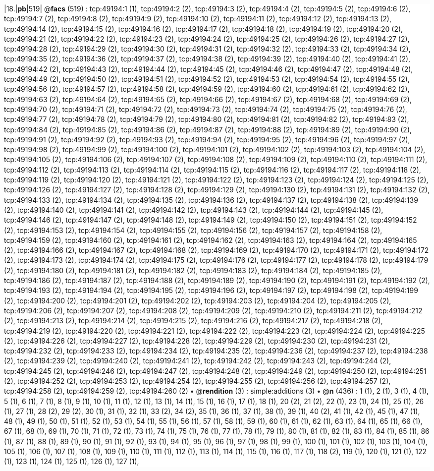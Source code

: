 |18.|__pb__|519| @__facs__ (519) : tcp:49194:1 (1), tcp:49194:2 (2), tcp:49194:3 (2), tcp:49194:4 (2), tcp:49194:5 (2), tcp:49194:6 (2), tcp:49194:7 (2), tcp:49194:8 (2), tcp:49194:9 (2), tcp:49194:10 (2), tcp:49194:11 (2), tcp:49194:12 (2), tcp:49194:13 (2), tcp:49194:14 (2), tcp:49194:15 (2), tcp:49194:16 (2), tcp:49194:17 (2), tcp:49194:18 (2), tcp:49194:19 (2), tcp:49194:20 (2), tcp:49194:21 (2), tcp:49194:22 (2), tcp:49194:23 (2), tcp:49194:24 (2), tcp:49194:25 (2), tcp:49194:26 (2), tcp:49194:27 (2), tcp:49194:28 (2), tcp:49194:29 (2), tcp:49194:30 (2), tcp:49194:31 (2), tcp:49194:32 (2), tcp:49194:33 (2), tcp:49194:34 (2), tcp:49194:35 (2), tcp:49194:36 (2), tcp:49194:37 (2), tcp:49194:38 (2), tcp:49194:39 (2), tcp:49194:40 (2), tcp:49194:41 (2), tcp:49194:42 (2), tcp:49194:43 (2), tcp:49194:44 (2), tcp:49194:45 (2), tcp:49194:46 (2), tcp:49194:47 (2), tcp:49194:48 (2), tcp:49194:49 (2), tcp:49194:50 (2), tcp:49194:51 (2), tcp:49194:52 (2), tcp:49194:53 (2), tcp:49194:54 (2), tcp:49194:55 (2), tcp:49194:56 (2), tcp:49194:57 (2), tcp:49194:58 (2), tcp:49194:59 (2), tcp:49194:60 (2), tcp:49194:61 (2), tcp:49194:62 (2), tcp:49194:63 (2), tcp:49194:64 (2), tcp:49194:65 (2), tcp:49194:66 (2), tcp:49194:67 (2), tcp:49194:68 (2), tcp:49194:69 (2), tcp:49194:70 (2), tcp:49194:71 (2), tcp:49194:72 (2), tcp:49194:73 (2), tcp:49194:74 (2), tcp:49194:75 (2), tcp:49194:76 (2), tcp:49194:77 (2), tcp:49194:78 (2), tcp:49194:79 (2), tcp:49194:80 (2), tcp:49194:81 (2), tcp:49194:82 (2), tcp:49194:83 (2), tcp:49194:84 (2), tcp:49194:85 (2), tcp:49194:86 (2), tcp:49194:87 (2), tcp:49194:88 (2), tcp:49194:89 (2), tcp:49194:90 (2), tcp:49194:91 (2), tcp:49194:92 (2), tcp:49194:93 (2), tcp:49194:94 (2), tcp:49194:95 (2), tcp:49194:96 (2), tcp:49194:97 (2), tcp:49194:98 (2), tcp:49194:99 (2), tcp:49194:100 (2), tcp:49194:101 (2), tcp:49194:102 (2), tcp:49194:103 (2), tcp:49194:104 (2), tcp:49194:105 (2), tcp:49194:106 (2), tcp:49194:107 (2), tcp:49194:108 (2), tcp:49194:109 (2), tcp:49194:110 (2), tcp:49194:111 (2), tcp:49194:112 (2), tcp:49194:113 (2), tcp:49194:114 (2), tcp:49194:115 (2), tcp:49194:116 (2), tcp:49194:117 (2), tcp:49194:118 (2), tcp:49194:119 (2), tcp:49194:120 (2), tcp:49194:121 (2), tcp:49194:122 (2), tcp:49194:123 (2), tcp:49194:124 (2), tcp:49194:125 (2), tcp:49194:126 (2), tcp:49194:127 (2), tcp:49194:128 (2), tcp:49194:129 (2), tcp:49194:130 (2), tcp:49194:131 (2), tcp:49194:132 (2), tcp:49194:133 (2), tcp:49194:134 (2), tcp:49194:135 (2), tcp:49194:136 (2), tcp:49194:137 (2), tcp:49194:138 (2), tcp:49194:139 (2), tcp:49194:140 (2), tcp:49194:141 (2), tcp:49194:142 (2), tcp:49194:143 (2), tcp:49194:144 (2), tcp:49194:145 (2), tcp:49194:146 (2), tcp:49194:147 (2), tcp:49194:148 (2), tcp:49194:149 (2), tcp:49194:150 (2), tcp:49194:151 (2), tcp:49194:152 (2), tcp:49194:153 (2), tcp:49194:154 (2), tcp:49194:155 (2), tcp:49194:156 (2), tcp:49194:157 (2), tcp:49194:158 (2), tcp:49194:159 (2), tcp:49194:160 (2), tcp:49194:161 (2), tcp:49194:162 (2), tcp:49194:163 (2), tcp:49194:164 (2), tcp:49194:165 (2), tcp:49194:166 (2), tcp:49194:167 (2), tcp:49194:168 (2), tcp:49194:169 (2), tcp:49194:170 (2), tcp:49194:171 (2), tcp:49194:172 (2), tcp:49194:173 (2), tcp:49194:174 (2), tcp:49194:175 (2), tcp:49194:176 (2), tcp:49194:177 (2), tcp:49194:178 (2), tcp:49194:179 (2), tcp:49194:180 (2), tcp:49194:181 (2), tcp:49194:182 (2), tcp:49194:183 (2), tcp:49194:184 (2), tcp:49194:185 (2), tcp:49194:186 (2), tcp:49194:187 (2), tcp:49194:188 (2), tcp:49194:189 (2), tcp:49194:190 (2), tcp:49194:191 (2), tcp:49194:192 (2), tcp:49194:193 (2), tcp:49194:194 (2), tcp:49194:195 (2), tcp:49194:196 (2), tcp:49194:197 (2), tcp:49194:198 (2), tcp:49194:199 (2), tcp:49194:200 (2), tcp:49194:201 (2), tcp:49194:202 (2), tcp:49194:203 (2), tcp:49194:204 (2), tcp:49194:205 (2), tcp:49194:206 (2), tcp:49194:207 (2), tcp:49194:208 (2), tcp:49194:209 (2), tcp:49194:210 (2), tcp:49194:211 (2), tcp:49194:212 (2), tcp:49194:213 (2), tcp:49194:214 (2), tcp:49194:215 (2), tcp:49194:216 (2), tcp:49194:217 (2), tcp:49194:218 (2), tcp:49194:219 (2), tcp:49194:220 (2), tcp:49194:221 (2), tcp:49194:222 (2), tcp:49194:223 (2), tcp:49194:224 (2), tcp:49194:225 (2), tcp:49194:226 (2), tcp:49194:227 (2), tcp:49194:228 (2), tcp:49194:229 (2), tcp:49194:230 (2), tcp:49194:231 (2), tcp:49194:232 (2), tcp:49194:233 (2), tcp:49194:234 (2), tcp:49194:235 (2), tcp:49194:236 (2), tcp:49194:237 (2), tcp:49194:238 (2), tcp:49194:239 (2), tcp:49194:240 (2), tcp:49194:241 (2), tcp:49194:242 (2), tcp:49194:243 (2), tcp:49194:244 (2), tcp:49194:245 (2), tcp:49194:246 (2), tcp:49194:247 (2), tcp:49194:248 (2), tcp:49194:249 (2), tcp:49194:250 (2), tcp:49194:251 (2), tcp:49194:252 (2), tcp:49194:253 (2), tcp:49194:254 (2), tcp:49194:255 (2), tcp:49194:256 (2), tcp:49194:257 (2), tcp:49194:258 (2), tcp:49194:259 (2), tcp:49194:260 (2)  •  @__rendition__ (3) : simple:additions (3)  •  @__n__ (436) : 1 (1), 2 (1), 3 (1), 4 (1), 5 (1), 6 (1), 7 (1), 8 (1), 9 (1), 10 (1), 11 (1), 12 (1), 13 (1), 14 (1), 15 (1), 16 (1), 17 (1), 18 (1), 20 (2), 21 (2), 22 (1), 23 (1), 24 (1), 25 (1), 26 (1), 27 (1), 28 (2), 29 (2), 30 (1), 31 (1), 32 (1), 33 (2), 34 (2), 35 (1), 36 (1), 37 (1), 38 (1), 39 (1), 40 (2), 41 (1), 42 (1), 45 (1), 47 (1), 48 (1), 49 (1), 50 (1), 51 (1), 52 (1), 53 (1), 54 (1), 55 (1), 56 (1), 57 (1), 58 (1), 59 (1), 60 (1), 61 (1), 62 (1), 63 (1), 64 (1), 65 (1), 66 (1), 67 (1), 68 (1), 69 (1), 70 (1), 71 (1), 72 (1), 73 (1), 74 (1), 75 (1), 76 (1), 77 (1), 78 (1), 79 (1), 80 (1), 81 (1), 82 (1), 83 (1), 84 (1), 85 (1), 86 (1), 87 (1), 88 (1), 89 (1), 90 (1), 91 (1), 92 (1), 93 (1), 94 (1), 95 (1), 96 (1), 97 (1), 98 (1), 99 (1), 100 (1), 101 (1), 102 (1), 103 (1), 104 (1), 105 (1), 106 (1), 107 (1), 108 (1), 109 (1), 110 (1), 111 (1), 112 (1), 113 (1), 114 (1), 115 (1), 116 (1), 117 (1), 118 (2), 119 (1), 120 (1), 121 (1), 122 (1), 123 (1), 124 (1), 125 (1), 126 (1), 127 (1),